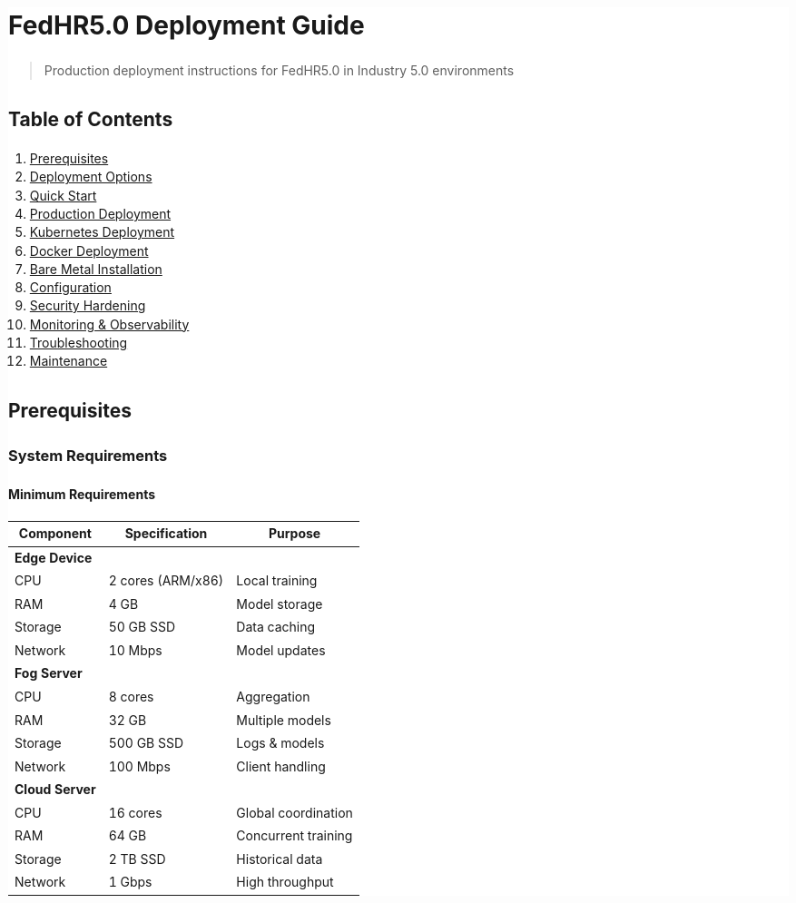# FedHR5.0 Deployment Guide

> Production deployment instructions for FedHR5.0 in Industry 5.0 environments

## Table of Contents

1. [Prerequisites](#prerequisites)
2. [Deployment Options](#deployment-options)
3. [Quick Start](#quick-start)
4. [Production Deployment](#production-deployment)
5. [Kubernetes Deployment](#kubernetes-deployment)
6. [Docker Deployment](#docker-deployment)
7. [Bare Metal Installation](#bare-metal-installation)
8. [Configuration](#configuration)
9. [Security Hardening](#security-hardening)
10. [Monitoring & Observability](#monitoring--observability)
11. [Troubleshooting](#troubleshooting)
12. [Maintenance](#maintenance)

## Prerequisites

### System Requirements

#### Minimum Requirements

| Component | Specification | Purpose |
|-----------|---------------|---------|
| **Edge Device** | | |
| CPU | 2 cores (ARM/x86) | Local training |
| RAM | 4 GB | Model storage |
| Storage | 50 GB SSD | Data caching |
| Network | 10 Mbps | Model updates |
| **Fog Server** | | |
| CPU | 8 cores | Aggregation |
| RAM | 32 GB | Multiple models |
| Storage | 500 GB SSD | Logs & models |
| Network | 100 Mbps | Client handling |
| **Cloud Server** | | |
| CPU | 16 cores | Global coordination |
| RAM | 64 GB | Concurrent training |
| Storage | 2 TB SSD | Historical data |
| Network | 1 Gbps | High throughput |
